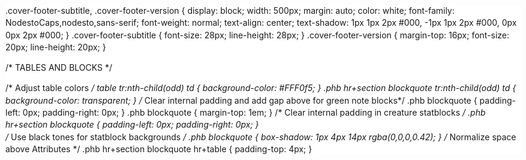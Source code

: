   .cover-footer-subtitle,
  .cover-footer-version {
    display: block;
    width: 500px;
    margin: auto;
    color: white;
    font-family: NodestoCaps,nodesto,sans-serif;
    font-weight: normal;
    text-align: center;
    text-shadow: 1px 1px 2px #000, -1px 1px 2px #000, 0px 0px 2px #000;
  }
  .cover-footer-subtitle {
    font-size: 28px;
    line-height: 28px;
  }
  .cover-footer-version {
    margin-top: 16px;
    font-size: 20px;
    line-height: 20px;
  }


/* TABLES AND BLOCKS */

  /* Adjust table colors */
  table tr:nth-child(odd) td { 
    background-color: #FFF0f5; 
  }
  .phb hr+section blockquote tr:nth-child(odd) td { 
    background-color: transparent;
  }
  /* Clear internal padding and add gap above for green note blocks*/
  .phb blockquote {
    padding-left: 0px;
    padding-right: 0px;
  }
  .phb blockquote { 
    margin-top: 1em;
  }
  /* Clear internal padding in creature statblocks */
  .phb hr+section blockquote {
    padding-left: 0px;
    padding-right: 0px;
  }  
  /* Use black tones for statblock backgrounds */
  .phb blockquote {
    box-shadow: 1px 4px 14px rgba(0,0,0,0.42);
  }
  /* Normalize space above Attributes */
  .phb hr+section blockquote hr+table {
    padding-top: 4px;
  }
